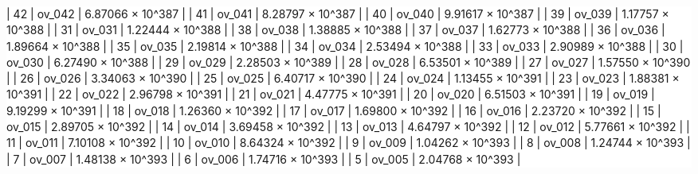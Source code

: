| 42 | ov_042 | 6.87066 × 10^387 |
| 41 | ov_041 | 8.28797 × 10^387 |
| 40 | ov_040 | 9.91617 × 10^387 |
| 39 | ov_039 | 1.17757 × 10^388 |
| 31 | ov_031 | 1.22444 × 10^388 |
| 38 | ov_038 | 1.38885 × 10^388 |
| 37 | ov_037 | 1.62773 × 10^388 |
| 36 | ov_036 | 1.89664 × 10^388 |
| 35 | ov_035 | 2.19814 × 10^388 |
| 34 | ov_034 | 2.53494 × 10^388 |
| 33 | ov_033 | 2.90989 × 10^388 |
| 30 | ov_030 | 6.27490 × 10^388 |
| 29 | ov_029 | 2.28503 × 10^389 |
| 28 | ov_028 | 6.53501 × 10^389 |
| 27 | ov_027 | 1.57550 × 10^390 |
| 26 | ov_026 | 3.34063 × 10^390 |
| 25 | ov_025 | 6.40717 × 10^390 |
| 24 | ov_024 | 1.13455 × 10^391 |
| 23 | ov_023 | 1.88381 × 10^391 |
| 22 | ov_022 | 2.96798 × 10^391 |
| 21 | ov_021 | 4.47775 × 10^391 |
| 20 | ov_020 | 6.51503 × 10^391 |
| 19 | ov_019 | 9.19299 × 10^391 |
| 18 | ov_018 | 1.26360 × 10^392 |
| 17 | ov_017 | 1.69800 × 10^392 |
| 16 | ov_016 | 2.23720 × 10^392 |
| 15 | ov_015 | 2.89705 × 10^392 |
| 14 | ov_014 | 3.69458 × 10^392 |
| 13 | ov_013 | 4.64797 × 10^392 |
| 12 | ov_012 | 5.77661 × 10^392 |
| 11 | ov_011 | 7.10108 × 10^392 |
| 10 | ov_010 | 8.64324 × 10^392 |
| 9 | ov_009 | 1.04262 × 10^393 |
| 8 | ov_008 | 1.24744 × 10^393 |
| 7 | ov_007 | 1.48138 × 10^393 |
| 6 | ov_006 | 1.74716 × 10^393 |
| 5 | ov_005 | 2.04768 × 10^393 |